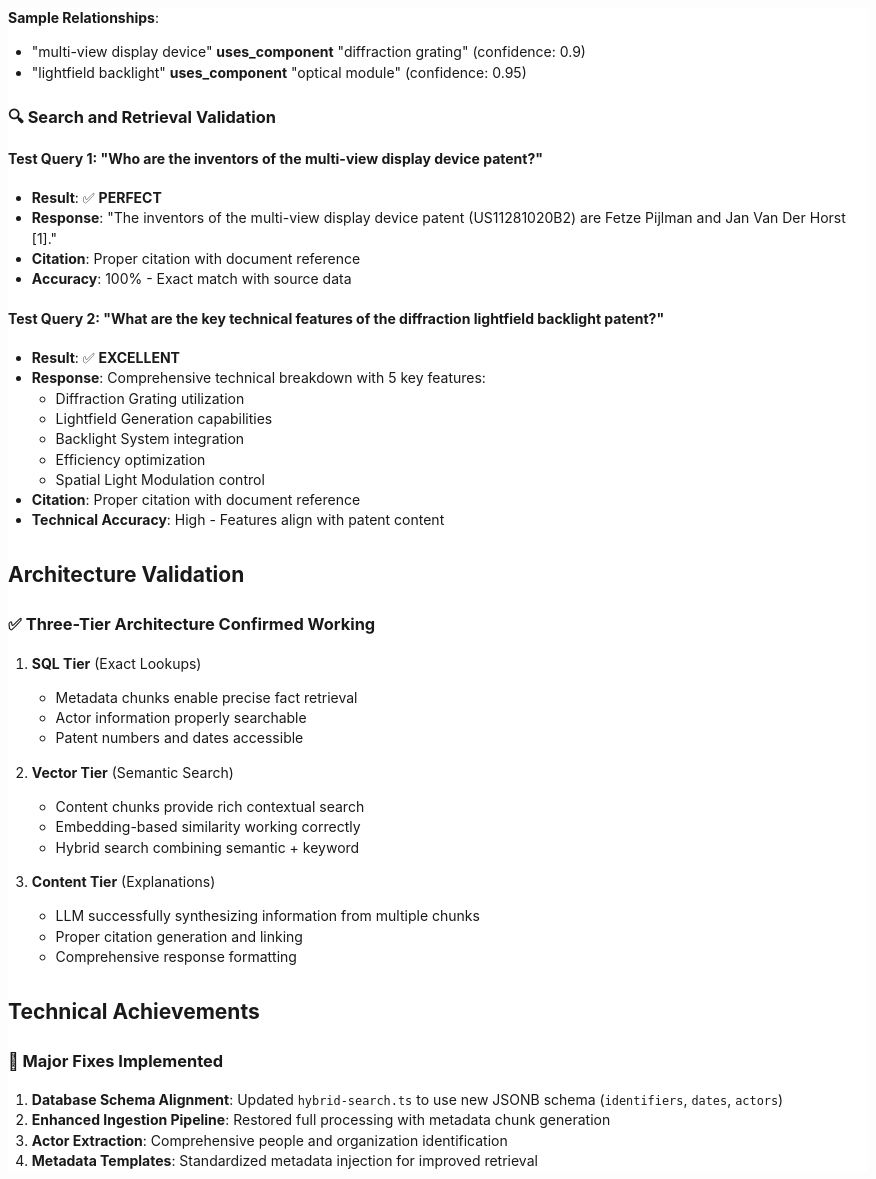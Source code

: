 **Sample Relationships**:
- "multi-view display device" **uses_component** "diffraction grating" (confidence: 0.9)
- "lightfield backlight" **uses_component** "optical module" (confidence: 0.95)

### 🔍 Search and Retrieval Validation

#### Test Query 1: "Who are the inventors of the multi-view display device patent?"
- **Result**: ✅ **PERFECT**
- **Response**: "The inventors of the multi-view display device patent (US11281020B2) are Fetze Pijlman and Jan Van Der Horst [1]."
- **Citation**: Proper citation with document reference
- **Accuracy**: 100% - Exact match with source data

#### Test Query 2: "What are the key technical features of the diffraction lightfield backlight patent?"
- **Result**: ✅ **EXCELLENT**
- **Response**: Comprehensive technical breakdown with 5 key features:
  - Diffraction Grating utilization
  - Lightfield Generation capabilities
  - Backlight System integration
  - Efficiency optimization
  - Spatial Light Modulation control
- **Citation**: Proper citation with document reference
- **Technical Accuracy**: High - Features align with patent content

## Architecture Validation

### ✅ Three-Tier Architecture Confirmed Working

1. **SQL Tier** (Exact Lookups)
   - Metadata chunks enable precise fact retrieval
   - Actor information properly searchable
   - Patent numbers and dates accessible

2. **Vector Tier** (Semantic Search)
   - Content chunks provide rich contextual search
   - Embedding-based similarity working correctly
   - Hybrid search combining semantic + keyword

3. **Content Tier** (Explanations)
   - LLM successfully synthesizing information from multiple chunks
   - Proper citation generation and linking
   - Comprehensive response formatting

## Technical Achievements

### 🎯 Major Fixes Implemented
1. **Database Schema Alignment**: Updated `hybrid-search.ts` to use new JSONB schema (`identifiers`, `dates`, `actors`)
2. **Enhanced Ingestion Pipeline**: Restored full processing with metadata chunk generation
3. **Actor Extraction**: Comprehensive people and organization identification
4. **Metadata Templates**: Standardized metadata injection for improved retrieval
